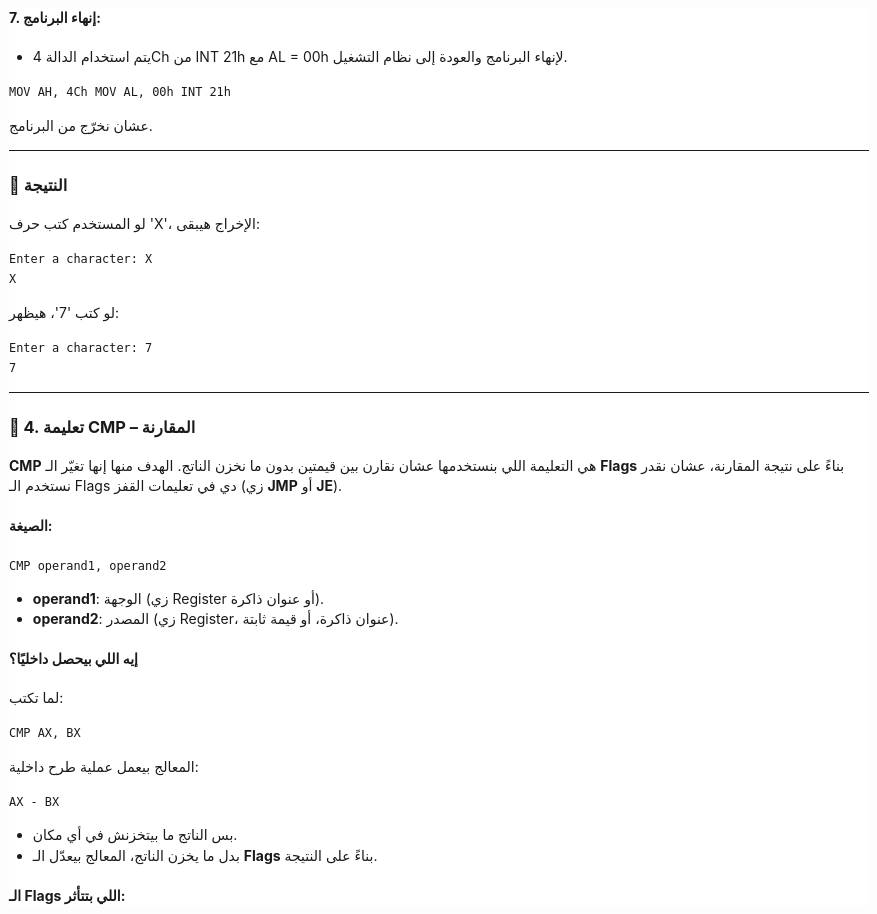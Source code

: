 
#### 7. **إنهاء البرنامج**:

- يتم استخدام الدالة 4Ch من INT 21h مع AL = 00h لإنهاء البرنامج والعودة إلى نظام التشغيل.

```
MOV AH, 4Ch MOV AL, 00h INT 21h
```

عشان نخرّج من البرنامج.

---

### 📌 **النتيجة**

لو المستخدم كتب حرف 'X'، الإخراج هيبقى:
```
Enter a character: X 
X
```


لو كتب '7'، هيظهر:

```
Enter a character: 7 
7
```

---

### 📌 4. تعليمة **CMP** – المقارنة

**CMP** هي التعليمة اللي بنستخدمها عشان نقارن بين قيمتين بدون ما نخزن الناتج. الهدف منها إنها تغيّر الـ **Flags** بناءً على نتيجة المقارنة، عشان نقدر نستخدم الـ Flags دي في تعليمات القفز (زي **JMP** أو **JE**).

#### الصيغة:

`CMP operand1, operand2`

- **operand1**: الوجهة (زي Register أو عنوان ذاكرة).
- **operand2**: المصدر (زي Register، عنوان ذاكرة، أو قيمة ثابتة).

#### إيه اللي بيحصل داخليًا؟

لما تكتب:


`CMP AX, BX`

المعالج بيعمل عملية طرح داخلية:


`AX - BX`

- بس الناتج ما بيتخزنش في أي مكان.
- بدل ما يخزن الناتج، المعالج بيعدّل الـ **Flags** بناءً على النتيجة.

#### الـ Flags اللي بتتأثر:
